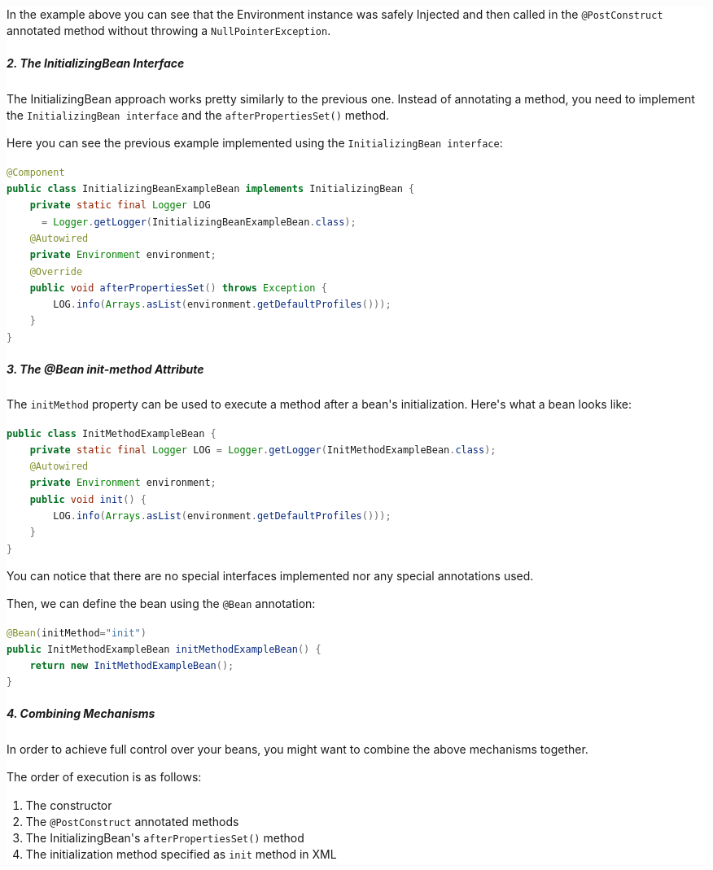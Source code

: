 In the example above you can see that the Environment instance was safely Injected and then called in the `@PostConstruct` annotated method without throwing a `NullPointerException`.

##### 2. The InitializingBean Interface

The InitializingBean approach works pretty similarly to the previous one. Instead of annotating a method, you need to implement the `InitializingBean interface` and the `afterPropertiesSet()` method.

Here you can see the previous example implemented using the `InitializingBean interface`:

```java
@Component
public class InitializingBeanExampleBean implements InitializingBean {
    private static final Logger LOG 
      = Logger.getLogger(InitializingBeanExampleBean.class);
    @Autowired
    private Environment environment;
    @Override
    public void afterPropertiesSet() throws Exception {
        LOG.info(Arrays.asList(environment.getDefaultProfiles()));
    }
}
```

##### 3. The @Bean init-method Attribute

The `initMethod` property can be used to execute a method after a bean's initialization. Here's what a bean looks like:

```java
public class InitMethodExampleBean {
    private static final Logger LOG = Logger.getLogger(InitMethodExampleBean.class);
    @Autowired
    private Environment environment;
    public void init() {
        LOG.info(Arrays.asList(environment.getDefaultProfiles()));
    }
}
```

You can notice that there are no special interfaces implemented nor any special annotations used.

Then, we can define the bean using the `@Bean` annotation:

```java
@Bean(initMethod="init")
public InitMethodExampleBean initMethodExampleBean() {
    return new InitMethodExampleBean();
}
```

##### 4. Combining Mechanisms

In order to achieve full control over your beans, you might want to combine the above mechanisms together.

The order of execution is as follows:
1. The constructor
2. The `@PostConstruct` annotated methods
3. The InitializingBean's `afterPropertiesSet()` method
4. The initialization method specified as `init` method in XML
